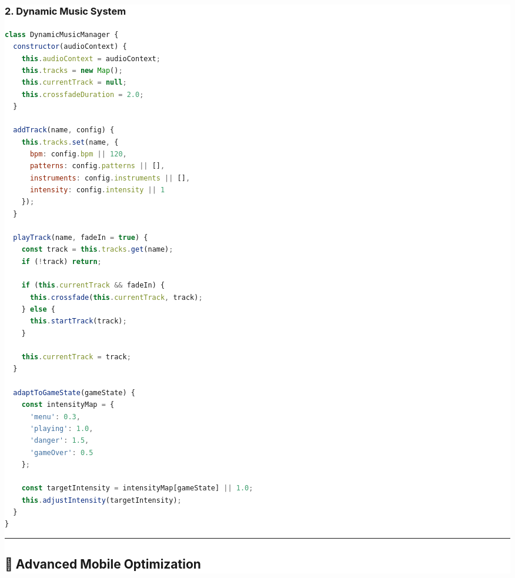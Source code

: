 ### 2. Dynamic Music System

```javascript
class DynamicMusicManager {
  constructor(audioContext) {
    this.audioContext = audioContext;
    this.tracks = new Map();
    this.currentTrack = null;
    this.crossfadeDuration = 2.0;
  }
  
  addTrack(name, config) {
    this.tracks.set(name, {
      bpm: config.bpm || 120,
      patterns: config.patterns || [],
      instruments: config.instruments || [],
      intensity: config.intensity || 1
    });
  }
  
  playTrack(name, fadeIn = true) {
    const track = this.tracks.get(name);
    if (!track) return;
    
    if (this.currentTrack && fadeIn) {
      this.crossfade(this.currentTrack, track);
    } else {
      this.startTrack(track);
    }
    
    this.currentTrack = track;
  }
  
  adaptToGameState(gameState) {
    const intensityMap = {
      'menu': 0.3,
      'playing': 1.0,
      'danger': 1.5,
      'gameOver': 0.5
    };
    
    const targetIntensity = intensityMap[gameState] || 1.0;
    this.adjustIntensity(targetIntensity);
  }
}
```

---

## 📱 Advanced Mobile Optimization
